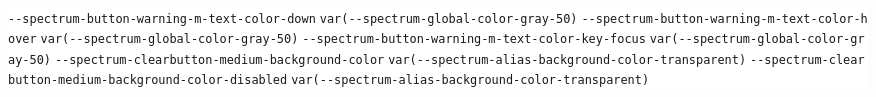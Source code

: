 <td class="spectrum-Table-cell">
<code>--spectrum-button-warning-m-text-color-down</code>
</td>

<td class="spectrum-Table-cell">
<code>var(--spectrum-global-color-gray-50)</code>
</td>

</tr>

<tr class="spectrum-Table-row">

<td class="spectrum-Table-cell">
<code>--spectrum-button-warning-m-text-color-hover</code>
</td>

<td class="spectrum-Table-cell">
<code>var(--spectrum-global-color-gray-50)</code>
</td>

</tr>

<tr class="spectrum-Table-row">

<td class="spectrum-Table-cell">
<code>--spectrum-button-warning-m-text-color-key-focus</code>
</td>

<td class="spectrum-Table-cell">
<code>var(--spectrum-global-color-gray-50)</code>
</td>

</tr>

<tr class="spectrum-Table-row">

<td class="spectrum-Table-cell">
<code>--spectrum-clearbutton-medium-background-color</code>
</td>

<td class="spectrum-Table-cell">
<code>var(--spectrum-alias-background-color-transparent)</code>
</td>

</tr>

<tr class="spectrum-Table-row">

<td class="spectrum-Table-cell">
<code>--spectrum-clearbutton-medium-background-color-disabled</code>
</td>

<td class="spectrum-Table-cell">
<code>var(--spectrum-alias-background-color-transparent)</code>
</td>

</tr>

<tr class="spectrum-Table-row">
